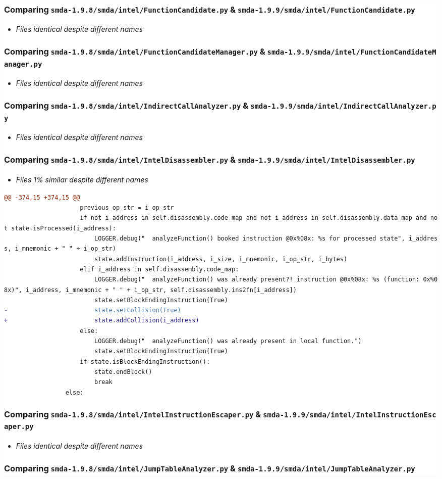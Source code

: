 ```diff
```

### Comparing `smda-1.9.8/smda/intel/FunctionCandidate.py` & `smda-1.9.9/smda/intel/FunctionCandidate.py`

 * *Files identical despite different names*

### Comparing `smda-1.9.8/smda/intel/FunctionCandidateManager.py` & `smda-1.9.9/smda/intel/FunctionCandidateManager.py`

 * *Files identical despite different names*

### Comparing `smda-1.9.8/smda/intel/IndirectCallAnalyzer.py` & `smda-1.9.9/smda/intel/IndirectCallAnalyzer.py`

 * *Files identical despite different names*

### Comparing `smda-1.9.8/smda/intel/IntelDisassembler.py` & `smda-1.9.9/smda/intel/IntelDisassembler.py`

 * *Files 1% similar despite different names*

```diff
@@ -374,15 +374,15 @@
                     previous_op_str = i_op_str
                     if not i_address in self.disassembly.code_map and not i_address in self.disassembly.data_map and not state.isProcessed(i_address):
                         LOGGER.debug("  analyzeFunction() booked instruction @0x%08x: %s for processed state", i_address, i_mnemonic + " " + i_op_str)
                         state.addInstruction(i_address, i_size, i_mnemonic, i_op_str, i_bytes)
                     elif i_address in self.disassembly.code_map:
                         LOGGER.debug("  analyzeFunction() was already present?! instruction @0x%08x: %s (function: 0x%08x)", i_address, i_mnemonic + " " + i_op_str, self.disassembly.ins2fn[i_address])
                         state.setBlockEndingInstruction(True)
-                        state.setCollision(True)
+                        state.addCollision(i_address)
                     else:
                         LOGGER.debug("  analyzeFunction() was already present in local function.")
                         state.setBlockEndingInstruction(True)
                     if state.isBlockEndingInstruction():
                         state.endBlock()
                         break
                 else:
```

### Comparing `smda-1.9.8/smda/intel/IntelInstructionEscaper.py` & `smda-1.9.9/smda/intel/IntelInstructionEscaper.py`

 * *Files identical despite different names*

### Comparing `smda-1.9.8/smda/intel/JumpTableAnalyzer.py` & `smda-1.9.9/smda/intel/JumpTableAnalyzer.py`
